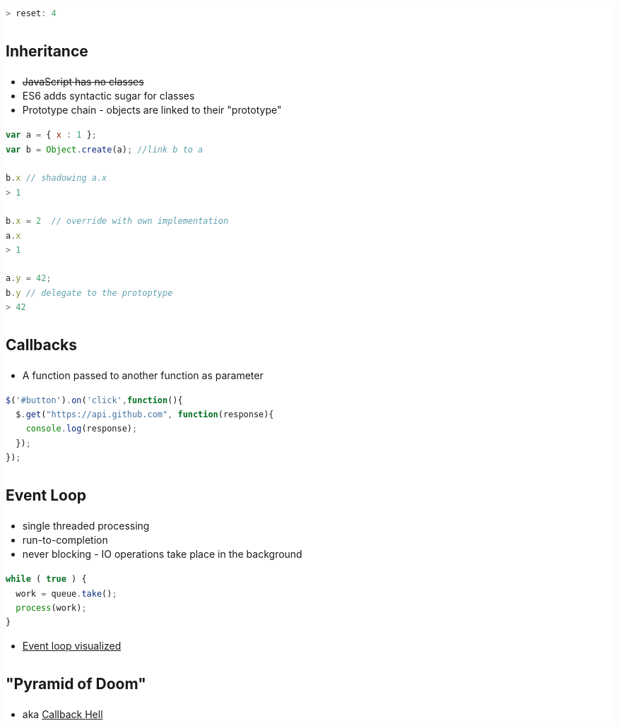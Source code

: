 ```JavaScript
> reset: 4
```

Inheritance
--------------------
* ~~JavaScript has no classes~~
* ES6 adds syntactic sugar for classes
* Prototype chain - objects are linked to their "prototype"

```JavaScript
var a = { x : 1 };
var b = Object.create(a); //link b to a

b.x // shadowing a.x
> 1

b.x = 2  // override with own implementation
a.x
> 1

a.y = 42;
b.y // delegate to the protoptype
> 42

```

Callbacks
--------------------
* A function passed to another function as parameter


```JavaScript
$('#button').on('click',function(){
  $.get("https://api.github.com", function(response){
    console.log(response);
  });
});
```



Event Loop
--------------------
* single threaded processing
* run-to-completion
* never blocking - IO operations take place in the background
```JavaScript
while ( true ) {
  work = queue.take();
  process(work);
}
```
* [Event loop visualized](http://bit.ly/1PkfuKP)


"Pyramid of Doom"
--------------------
* aka [Callback Hell](http://callbackhell.com/)
